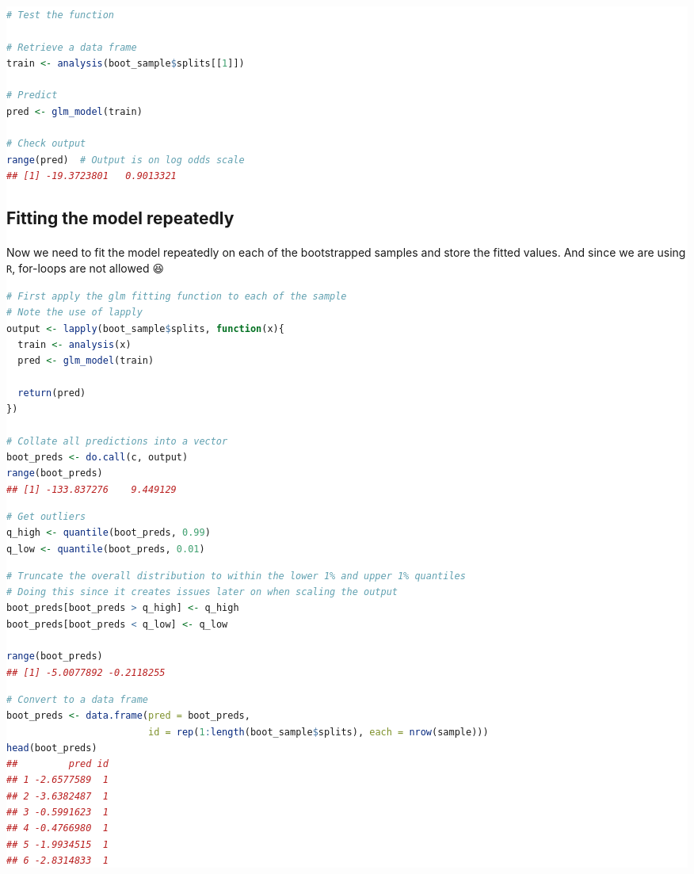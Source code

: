 
```r
# Test the function

# Retrieve a data frame
train <- analysis(boot_sample$splits[[1]])

# Predict
pred <- glm_model(train)

# Check output
range(pred)  # Output is on log odds scale
## [1] -19.3723801   0.9013321
```
## Fitting the model repeatedly
Now we need to fit the model repeatedly on each of the bootstrapped samples and store the fitted values. And since we are using `R`, for-loops are not allowed :laughing:


```r
# First apply the glm fitting function to each of the sample
# Note the use of lapply
output <- lapply(boot_sample$splits, function(x){
  train <- analysis(x)
  pred <- glm_model(train)

  return(pred)
})

# Collate all predictions into a vector 
boot_preds <- do.call(c, output)
range(boot_preds)
## [1] -133.837276    9.449129
```


```r
# Get outliers
q_high <- quantile(boot_preds, 0.99)
q_low <- quantile(boot_preds, 0.01)
```


```r
# Truncate the overall distribution to within the lower 1% and upper 1% quantiles
# Doing this since it creates issues later on when scaling the output
boot_preds[boot_preds > q_high] <- q_high
boot_preds[boot_preds < q_low] <- q_low

range(boot_preds)
## [1] -5.0077892 -0.2118255
```

```r
# Convert to a data frame
boot_preds <- data.frame(pred = boot_preds, 
                         id = rep(1:length(boot_sample$splits), each = nrow(sample)))
head(boot_preds)
##         pred id
## 1 -2.6577589  1
## 2 -3.6382487  1
## 3 -0.5991623  1
## 4 -0.4766980  1
## 5 -1.9934515  1
## 6 -2.8314833  1
```
